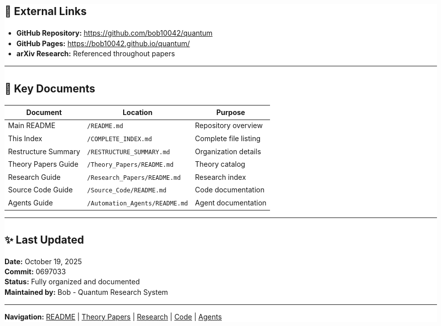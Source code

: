 
## 🔗 External Links

- **GitHub Repository:** https://github.com/bob10042/quantum
- **GitHub Pages:** https://bob10042.github.io/quantum/
- **arXiv Research:** Referenced throughout papers

---

## 📝 Key Documents

| Document | Location | Purpose |
|----------|----------|---------|
| Main README | `/README.md` | Repository overview |
| This Index | `/COMPLETE_INDEX.md` | Complete file listing |
| Restructure Summary | `/RESTRUCTURE_SUMMARY.md` | Organization details |
| Theory Papers Guide | `/Theory_Papers/README.md` | Theory catalog |
| Research Guide | `/Research_Papers/README.md` | Research index |
| Source Code Guide | `/Source_Code/README.md` | Code documentation |
| Agents Guide | `/Automation_Agents/README.md` | Agent documentation |

---

## ✨ Last Updated

**Date:** October 19, 2025  
**Commit:** 0697033  
**Status:** Fully organized and documented  
**Maintained by:** Bob - Quantum Research System

---

**Navigation:** [README](README.md) | [Theory Papers](Theory_Papers/) | [Research](Research_Papers/) | [Code](Source_Code/) | [Agents](Automation_Agents/)
